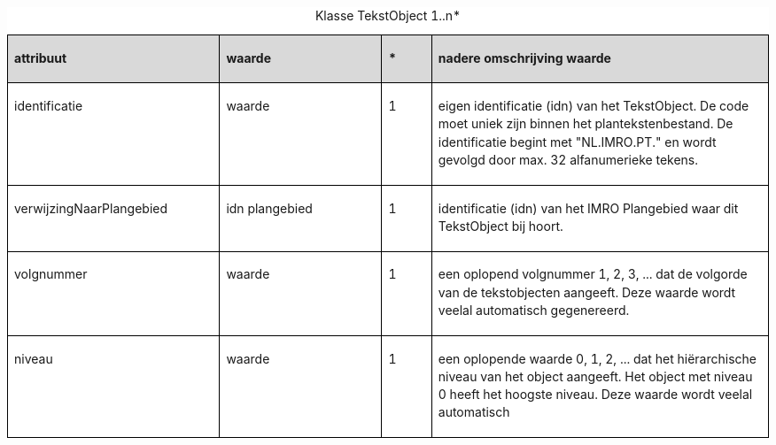 <table id="d4e41" style="width: 100%;"><caption>Klasse TekstObject 1..n*</caption><colgroup><col id="col1" style="width: 4.926564126286573%;"></col><col id="col2" style="width: 22.944373771250145%;"></col><col id="col3" style="width: 21.31375043367642%;"></col><col id="col4" style="width: 6.557187463860298%;"></col><col id="col5" style="width: 44.25812420492656%;"></col></colgroup><tbody valign="top"><tr><td align="left" style="border-top: 0.5pt solid #000000; border-left: 0.5pt solid #000000; border-bottom: 0.5pt solid #000000; border-right: 0.5pt solid #000000; background-color: #D9D9D9;" colspan="2"><p id="54DC79C2"><b>attribuut</b></p></td><td align="left" style="border-top: 0.5pt solid #000000; border-left: 0.5pt solid #000000; border-bottom: 0.5pt solid #000000; border-right: 0.5pt solid #000000; background-color: #D9D9D9;"><p id="2937DF5F"><b>waarde</b></p></td><td align="left" style="border-top: 0.5pt solid #000000; border-left: 0.5pt solid #000000; border-bottom: 0.5pt solid #000000; border-right: 0.5pt solid #000000; background-color: #D9D9D9;"><p id="5F80F575"><b>*</b></p></td><td align="left" style="border-top: 0.5pt solid #000000; border-left: 0.5pt solid #000000; border-bottom: 0.5pt solid #000000; border-right: 0.5pt solid #000000; background-color: #D9D9D9;"><p id="71558150"><b>nadere omschrijving waarde</b></p></td></tr><tr><td align="left" style="border-top: 0.5pt solid #000000; border-left: 0.5pt solid #000000; border-bottom: 0.5pt solid #000000; border-right: 0.5pt solid #000000; background-color: none;" colspan="2"><p id="00E4F963">identificatie</p></td><td align="left" style="border-top: 0.5pt solid #000000; border-left: 0.5pt solid #000000; border-bottom: 0.5pt solid #000000; border-right: 0.5pt solid #000000; background-color: none;"><p id="6B3FFD3D">waarde</p></td><td align="left" style="border-top: 0.5pt solid #000000; border-left: 0.5pt solid #000000; border-bottom: 0.5pt solid #000000; border-right: 0.5pt solid #000000; background-color: none;"><p id="10E308CC">1</p></td><td align="left" style="border-top: 0.5pt solid #000000; border-left: 0.5pt solid #000000; border-bottom: 0.5pt solid #000000; border-right: 0.5pt solid #000000; background-color: none;"><p id="70D52DE2">eigen identificatie (idn) van het TekstObject. De code moet uniek zijn binnen het plantekstenbestand. De identificatie begint met "NL.IMRO.PT." en wordt gevolgd door max. 32 alfanumerieke tekens. </p></td></tr><tr><td align="left" style="border-top: 0.5pt solid #000000; border-left: 0.5pt solid #000000; border-bottom: 0.5pt solid #000000; border-right: 0.5pt solid #000000; background-color: none;" colspan="2"><p id="79E0BD5B">verwijzingNaarPlangebied</p></td><td align="left" style="border-top: 0.5pt solid #000000; border-left: 0.5pt solid #000000; border-bottom: 0.5pt solid #000000; border-right: 0.5pt solid #000000; background-color: none;"><p id="3DCD5015">idn plangebied</p></td><td align="left" style="border-top: 0.5pt solid #000000; border-left: 0.5pt solid #000000; border-bottom: 0.5pt solid #000000; border-right: 0.5pt solid #000000; background-color: none;"><p id="08861192">1</p></td><td align="left" style="border-top: 0.5pt solid #000000; border-left: 0.5pt solid #000000; border-bottom: 0.5pt solid #000000; border-right: 0.5pt solid #000000; background-color: none;"><p id="1A5CBCA6">identificatie (idn) van het IMRO Plangebied waar dit TekstObject bij hoort.</p></td></tr><tr><td align="left" style="border-top: 0.5pt solid #000000; border-left: 0.5pt solid #000000; border-bottom: 0.5pt solid #000000; border-right: 0.5pt solid #000000; background-color: none;" colspan="2"><p id="79220E9E">volgnummer</p></td><td align="left" style="border-top: 0.5pt solid #000000; border-left: 0.5pt solid #000000; border-bottom: 0.5pt solid #000000; border-right: 0.5pt solid #000000; background-color: none;"><p id="2A97C600">waarde</p></td><td align="left" style="border-top: 0.5pt solid #000000; border-left: 0.5pt solid #000000; border-bottom: 0.5pt solid #000000; border-right: 0.5pt solid #000000; background-color: none;"><p id="1B93B88E">1</p></td><td align="left" style="border-top: 0.5pt solid #000000; border-left: 0.5pt solid #000000; border-bottom: 0.5pt solid #000000; border-right: 0.5pt solid #000000; background-color: none;"><p id="0D1BEF2A">een oplopend volgnummer 1, 2, 3, ... dat de volgorde van de tekstobjecten aangeeft. Deze waarde wordt veelal automatisch gegenereerd.</p></td></tr><tr><td align="left" style="border-top: 0.5pt solid #000000; border-left: 0.5pt solid #000000; border-bottom: 0.5pt solid #000000; border-right: 0.5pt solid #000000; background-color: none;" colspan="2"><p id="7D95316E">niveau</p></td><td align="left" style="border-top: 0.5pt solid #000000; border-left: 0.5pt solid #000000; border-bottom: 0.5pt solid #000000; border-right: 0.5pt solid #000000; background-color: none;"><p id="5F9656F3">waarde</p></td><td align="left" style="border-top: 0.5pt solid #000000; border-left: 0.5pt solid #000000; border-bottom: 0.5pt solid #000000; border-right: 0.5pt solid #000000; background-color: none;"><p id="25928A36">1</p></td><td align="left" style="border-top: 0.5pt solid #000000; border-left: 0.5pt solid #000000; border-bottom: 0.5pt solid #000000; border-right: 0.5pt solid #000000; background-color: none;"><p id="01CCFC9B">een oplopende waarde 0, 1, 2, ... dat het hiërarchische niveau van het object aangeeft. Het object met niveau 0 heeft het hoogste niveau. Deze waarde wordt veelal automatisch